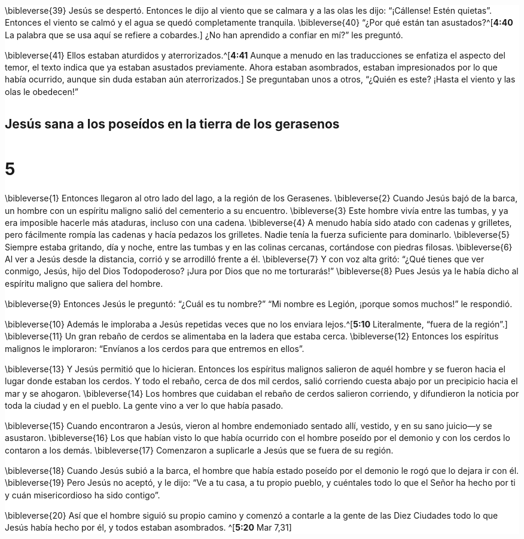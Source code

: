 \bibleverse{39} Jesús se despertó. Entonces le dijo al viento que se calmara y a las olas les dijo: “¡Cállense! Estén quietas”. Entonces el viento se calmó y el agua se quedó completamente tranquila. \bibleverse{40} “¿Por qué están tan asustados?^[**4:40** La palabra que se usa aquí se refiere a cobardes.] ¿No han aprendido a confiar en mí?” les preguntó. 


\bibleverse{41} Ellos estaban aturdidos y aterrorizados.^[**4:41** Aunque a menudo en las traducciones se enfatiza el aspecto del temor, el texto indica que ya estaban asustados previamente. Ahora estaban asombrados, estaban impresionados por lo que había ocurrido, aunque sin duda estaban aún aterrorizados.] Se preguntaban unos a otros, “¿Quién es este? ¡Hasta el viento y las olas le obedecen!”


## Jesús sana a los poseídos en la tierra de los gerasenos
# 5 
\bibleverse{1} Entonces llegaron al otro lado del lago, a la región de los Gerasenes. \bibleverse{2} Cuando Jesús bajó de la barca, un hombre con un espíritu maligno salió del cementerio a su encuentro. \bibleverse{3} Este hombre vivía entre las tumbas, y ya era imposible hacerle más ataduras, incluso con una cadena. \bibleverse{4} A menudo había sido atado con cadenas y grilletes, pero fácilmente rompía las cadenas y hacía pedazos los grilletes. Nadie tenía la fuerza suficiente para dominarlo. \bibleverse{5} Siempre estaba gritando, día y noche, entre las tumbas y en las colinas cercanas, cortándose con piedras filosas. \bibleverse{6} Al ver a Jesús desde la distancia, corrió y se arrodilló frente a él. \bibleverse{7} Y con voz alta gritó: “¿Qué tienes que ver conmigo, Jesús, hijo del Dios Todopoderoso? ¡Jura por Dios que no me torturarás!” \bibleverse{8} Pues Jesús ya le había dicho al espíritu maligno que saliera del hombre. 

\bibleverse{9} Entonces Jesús le preguntó: “¿Cuál es tu nombre?” “Mi nombre es Legión, ¡porque somos muchos!” le respondió. 

\bibleverse{10} Además le imploraba a Jesús repetidas veces que no los enviara lejos.^[**5:10** Literalmente, “fuera de la región”.] \bibleverse{11} Un gran rebaño de cerdos se alimentaba en la ladera que estaba cerca. \bibleverse{12} Entonces los espíritus malignos le imploraron: “Envíanos a los cerdos para que entremos en ellos”. 


\bibleverse{13} Y Jesús permitió que lo hicieran. Entonces los espíritus malignos salieron de aquél hombre y se fueron hacia el lugar donde estaban los cerdos. Y todo el rebaño, cerca de dos mil cerdos, salió corriendo cuesta abajo por un precipicio hacia el mar y se ahogaron. \bibleverse{14} Los hombres que cuidaban el rebaño de cerdos salieron corriendo, y difundieron la noticia por toda la ciudad y en el pueblo. La gente vino a ver lo que había pasado. 

\bibleverse{15} Cuando encontraron a Jesús, vieron al hombre endemoniado sentado allí, vestido, y en su sano juicio—y se asustaron. \bibleverse{16} Los que habían visto lo que había ocurrido con el hombre poseído por el demonio y con los cerdos lo contaron a los demás. \bibleverse{17} Comenzaron a suplicarle a Jesús que se fuera de su región. 

\bibleverse{18} Cuando Jesús subió a la barca, el hombre que había estado poseído por el demonio le rogó que lo dejara ir con él. \bibleverse{19} Pero Jesús no aceptó, y le dijo: “Ve a tu casa, a tu propio pueblo, y cuéntales todo lo que el Señor ha hecho por ti y cuán misericordioso ha sido contigo”. 

\bibleverse{20} Así que el hombre siguió su propio camino y comenzó a contarle a la gente de las Diez Ciudades todo lo que Jesús había hecho por él, y todos estaban asombrados. ^[**5:20** Mar 7,31] 

